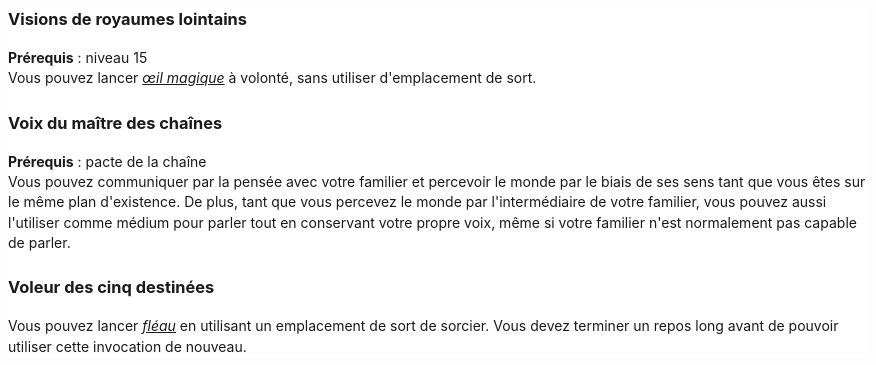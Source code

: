 ### Visions de royaumes lointains
**Prérequis** : niveau 15  
Vous pouvez lancer [_œil magique_](/grimoire/oeil-magique/) à volonté, sans utiliser d'emplacement de sort.

### Voix du maître des chaînes
**Prérequis** : pacte de la chaîne  
Vous pouvez communiquer par la pensée avec votre familier et percevoir le monde par le biais de ses sens tant que vous êtes sur le même plan d'existence. De plus, tant que vous percevez le monde par l'intermédiaire de votre familier, vous pouvez aussi l'utiliser comme médium pour parler tout en conservant votre propre voix, même si votre familier n'est normalement pas capable de parler.

### Voleur des cinq destinées
Vous pouvez lancer [_fléau_](/grimoire/fleau/) en utilisant un emplacement de sort de sorcier. Vous devez terminer un repos long avant de pouvoir utiliser cette invocation de nouveau.
